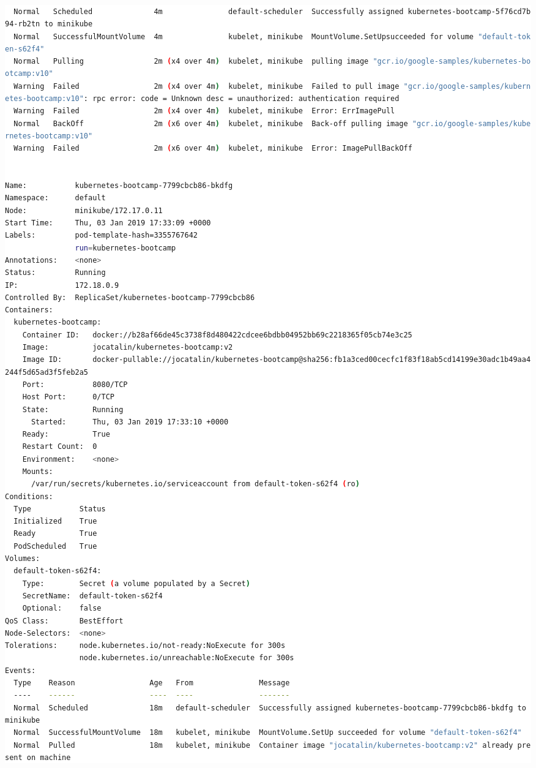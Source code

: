 ```sh
  Normal   Scheduled              4m               default-scheduler  Successfully assigned kubernetes-bootcamp-5f76cd7b94-rb2tn to minikube
  Normal   SuccessfulMountVolume  4m               kubelet, minikube  MountVolume.SetUpsucceeded for volume "default-token-s62f4"
  Normal   Pulling                2m (x4 over 4m)  kubelet, minikube  pulling image "gcr.io/google-samples/kubernetes-bootcamp:v10"
  Warning  Failed                 2m (x4 over 4m)  kubelet, minikube  Failed to pull image "gcr.io/google-samples/kubernetes-bootcamp:v10": rpc error: code = Unknown desc = unauthorized: authentication required
  Warning  Failed                 2m (x4 over 4m)  kubelet, minikube  Error: ErrImagePull
  Normal   BackOff                2m (x6 over 4m)  kubelet, minikube  Back-off pulling image "gcr.io/google-samples/kubernetes-bootcamp:v10"
  Warning  Failed                 2m (x6 over 4m)  kubelet, minikube  Error: ImagePullBackOff


Name:           kubernetes-bootcamp-7799cbcb86-bkdfg
Namespace:      default
Node:           minikube/172.17.0.11
Start Time:     Thu, 03 Jan 2019 17:33:09 +0000
Labels:         pod-template-hash=3355767642
                run=kubernetes-bootcamp
Annotations:    <none>
Status:         Running
IP:             172.18.0.9
Controlled By:  ReplicaSet/kubernetes-bootcamp-7799cbcb86
Containers:
  kubernetes-bootcamp:
    Container ID:   docker://b28af66de45c3738f8d480422cdcee6bdbb04952bb69c2218365f05cb74e3c25
    Image:          jocatalin/kubernetes-bootcamp:v2
    Image ID:       docker-pullable://jocatalin/kubernetes-bootcamp@sha256:fb1a3ced00cecfc1f83f18ab5cd14199e30adc1b49aa4244f5d65ad3f5feb2a5
    Port:           8080/TCP
    Host Port:      0/TCP
    State:          Running
      Started:      Thu, 03 Jan 2019 17:33:10 +0000
    Ready:          True
    Restart Count:  0
    Environment:    <none>
    Mounts:
      /var/run/secrets/kubernetes.io/serviceaccount from default-token-s62f4 (ro)
Conditions:
  Type           Status
  Initialized    True
  Ready          True
  PodScheduled   True
Volumes:
  default-token-s62f4:
    Type:        Secret (a volume populated by a Secret)
    SecretName:  default-token-s62f4
    Optional:    false
QoS Class:       BestEffort
Node-Selectors:  <none>
Tolerations:     node.kubernetes.io/not-ready:NoExecute for 300s
                 node.kubernetes.io/unreachable:NoExecute for 300s
Events:
  Type    Reason                 Age   From               Message
  ----    ------                 ----  ----               -------
  Normal  Scheduled              18m   default-scheduler  Successfully assigned kubernetes-bootcamp-7799cbcb86-bkdfg to minikube
  Normal  SuccessfulMountVolume  18m   kubelet, minikube  MountVolume.SetUp succeeded for volume "default-token-s62f4"
  Normal  Pulled                 18m   kubelet, minikube  Container image "jocatalin/kubernetes-bootcamp:v2" already present on machine
```